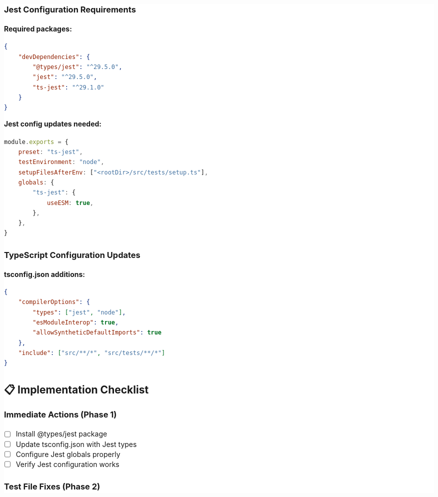 ### **Jest Configuration Requirements**

**Required packages:**

```json
{
	"devDependencies": {
		"@types/jest": "^29.5.0",
		"jest": "^29.5.0",
		"ts-jest": "^29.1.0"
	}
}
```

**Jest config updates needed:**

```javascript
module.exports = {
	preset: "ts-jest",
	testEnvironment: "node",
	setupFilesAfterEnv: ["<rootDir>/src/tests/setup.ts"],
	globals: {
		"ts-jest": {
			useESM: true,
		},
	},
}
```

### **TypeScript Configuration Updates**

**tsconfig.json additions:**

```json
{
	"compilerOptions": {
		"types": ["jest", "node"],
		"esModuleInterop": true,
		"allowSyntheticDefaultImports": true
	},
	"include": ["src/**/*", "src/tests/**/*"]
}
```

## 📋 Implementation Checklist

### **Immediate Actions (Phase 1)**

- [ ] Install @types/jest package
- [ ] Update tsconfig.json with Jest types
- [ ] Configure Jest globals properly
- [ ] Verify Jest configuration works

### **Test File Fixes (Phase 2)**
